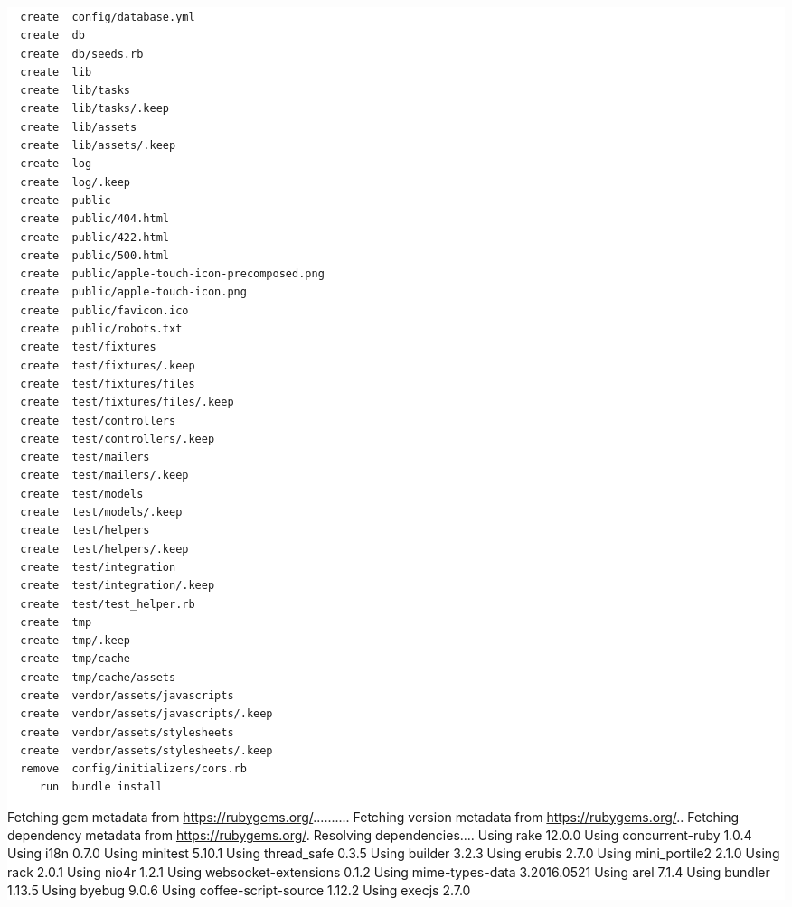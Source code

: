       create  config/database.yml
      create  db
      create  db/seeds.rb
      create  lib
      create  lib/tasks
      create  lib/tasks/.keep
      create  lib/assets
      create  lib/assets/.keep
      create  log
      create  log/.keep
      create  public
      create  public/404.html
      create  public/422.html
      create  public/500.html
      create  public/apple-touch-icon-precomposed.png
      create  public/apple-touch-icon.png
      create  public/favicon.ico
      create  public/robots.txt
      create  test/fixtures
      create  test/fixtures/.keep
      create  test/fixtures/files
      create  test/fixtures/files/.keep
      create  test/controllers
      create  test/controllers/.keep
      create  test/mailers
      create  test/mailers/.keep
      create  test/models
      create  test/models/.keep
      create  test/helpers
      create  test/helpers/.keep
      create  test/integration
      create  test/integration/.keep
      create  test/test_helper.rb
      create  tmp
      create  tmp/.keep
      create  tmp/cache
      create  tmp/cache/assets
      create  vendor/assets/javascripts
      create  vendor/assets/javascripts/.keep
      create  vendor/assets/stylesheets
      create  vendor/assets/stylesheets/.keep
      remove  config/initializers/cors.rb
         run  bundle install
Fetching gem metadata from https://rubygems.org/..........
Fetching version metadata from https://rubygems.org/..
Fetching dependency metadata from https://rubygems.org/.
Resolving dependencies....
Using rake 12.0.0
Using concurrent-ruby 1.0.4
Using i18n 0.7.0
Using minitest 5.10.1
Using thread_safe 0.3.5
Using builder 3.2.3
Using erubis 2.7.0
Using mini_portile2 2.1.0
Using rack 2.0.1
Using nio4r 1.2.1
Using websocket-extensions 0.1.2
Using mime-types-data 3.2016.0521
Using arel 7.1.4
Using bundler 1.13.5
Using byebug 9.0.6
Using coffee-script-source 1.12.2
Using execjs 2.7.0